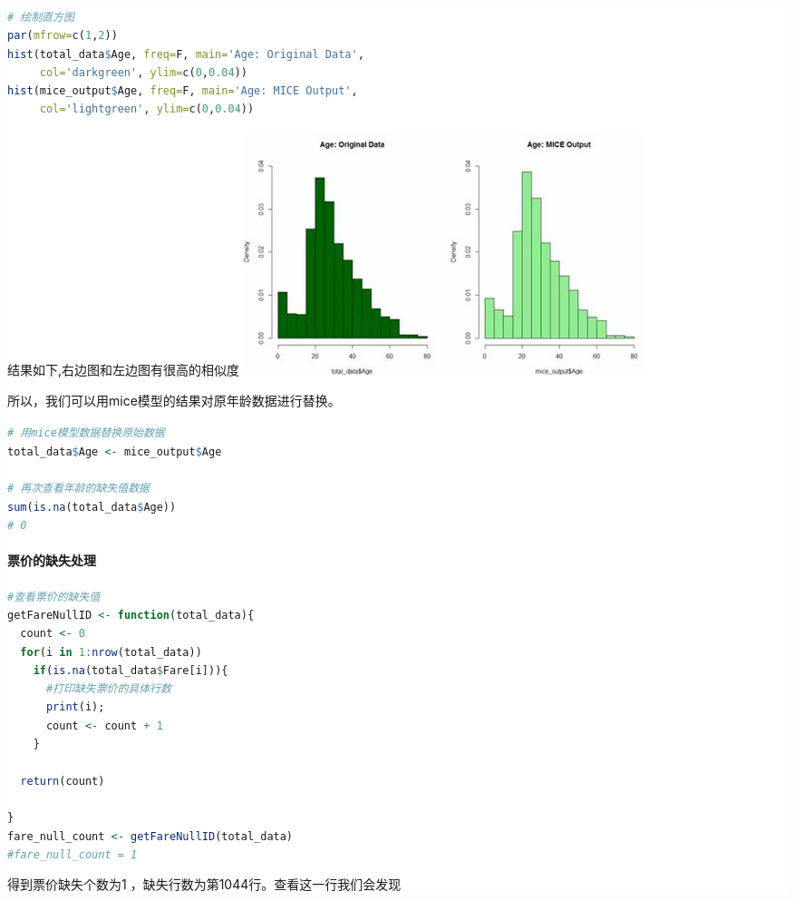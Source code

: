 ```r
# 绘制直方图
par(mfrow=c(1,2))
hist(total_data$Age, freq=F, main='Age: Original Data',
     col='darkgreen', ylim=c(0,0.04))
hist(mice_output$Age, freq=F, main='Age: MICE Output',
     col='lightgreen', ylim=c(0,0.04))
```

结果如下,右边图和左边图有很高的相似度
![](/images/1-2_20171107100111.011.png)

所以，我们可以用mice模型的结果对原年龄数据进行替换。

```r
# 用mice模型数据替换原始数据
total_data$Age <- mice_output$Age

# 再次查看年龄的缺失值数据
sum(is.na(total_data$Age))
# 0
```

#### 票价的缺失处理

```r
#查看票价的缺失值
getFareNullID <- function(total_data){
  count <- 0
  for(i in 1:nrow(total_data))
    if(is.na(total_data$Fare[i])){
      #打印缺失票价的具体行数
      print(i);
      count <- count + 1
    }

  return(count)

}
fare_null_count <- getFareNullID(total_data)
#fare_null_count = 1
```
得到票价缺失个数为1 ，缺失行数为第1044行。查看这一行我们会发现
